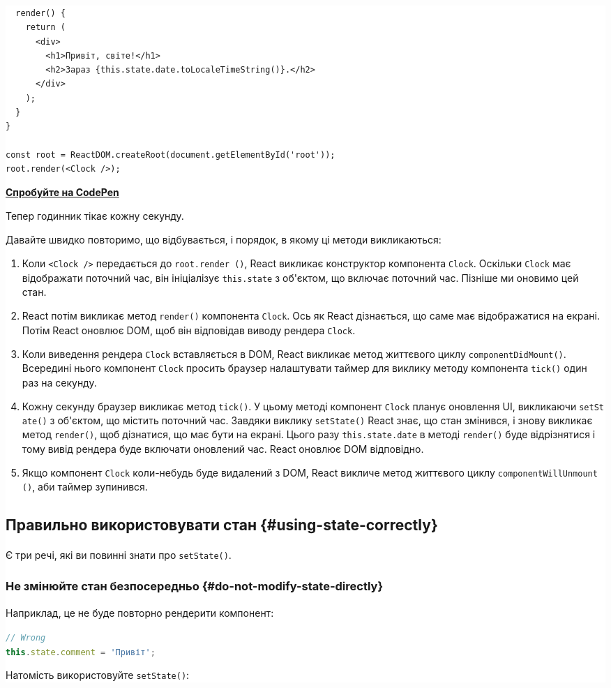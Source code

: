 ```js{18-22}
  render() {
    return (
      <div>
        <h1>Привіт, світе!</h1>
        <h2>Зараз {this.state.date.toLocaleTimeString()}.</h2>
      </div>
    );
  }
}

const root = ReactDOM.createRoot(document.getElementById('root'));
root.render(<Clock />);
```

[**Спробуйте на CodePen**](https://codepen.io/gaearon/pen/amqdNA?editors=0010)

Тепер годинник тікає кожну секунду.

Давайте швидко повторимо, що відбувається, і порядок, в якому ці методи викликаються:

1) Коли `<Clock />` передається до `root.render ()`, React викликає конструктор компонента `Clock`. Оскільки `Clock` має відображати поточний час, він ініціалізує `this.state` з об'єктом, що включає поточний час. Пізніше ми оновимо цей стан.

2) React потім викликає метод `render()` компонента `Clock`. Ось як React дізнається, що саме має відображатися на екрані. Потім React оновлює DOM, щоб він відповідав виводу рендера `Clock`.

3) Коли виведення рендера `Clock` вставляється в DOM, React викликає метод життєвого циклу `componentDidMount()`. Всередині нього компонент `Clock` просить браузер налаштувати таймер для виклику методу компонента `tick()` один раз на секунду.

4) Кожну секунду браузер викликає метод `tick()`. У цьому методі компонент `Clock` планує оновлення UI, викликаючи `setState()` з об'єктом, що містить поточний час. Завдяки виклику `setState()` React знає, що стан змінився, і знову викликає метод `render()`, щоб дізнатися, що має бути на екрані. Цього разу `this.state.date` в методі `render()` буде відрізнятися і тому вивід рендера буде включати оновлений час. React оновлює DOM відповідно.

5) Якщо компонент `Clock` коли-небудь буде видалений з DOM, React викличе метод життєвого циклу `componentWillUnmount()`, аби таймер зупинився.

## Правильно використовувати стан {#using-state-correctly}

Є три речі, які ви повинні знати про `setState()`.

### Не змінюйте стан безпосередньо {#do-not-modify-state-directly}

Наприклад, це не буде повторно рендерити компонент:

```js
// Wrong
this.state.comment = 'Привіт';
```

Натомість використовуйте `setState()`:
